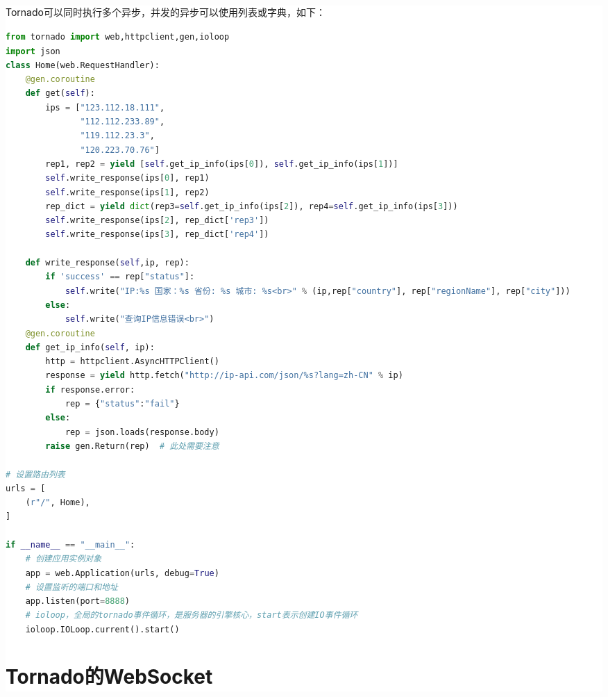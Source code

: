 Tornado可以同时执行多个异步，并发的异步可以使用列表或字典，如下：

```python
from tornado import web,httpclient,gen,ioloop
import json
class Home(web.RequestHandler):
    @gen.coroutine
    def get(self):
        ips = ["123.112.18.111",
               "112.112.233.89",
               "119.112.23.3",
               "120.223.70.76"]
        rep1, rep2 = yield [self.get_ip_info(ips[0]), self.get_ip_info(ips[1])]
        self.write_response(ips[0], rep1)
        self.write_response(ips[1], rep2)
        rep_dict = yield dict(rep3=self.get_ip_info(ips[2]), rep4=self.get_ip_info(ips[3]))
        self.write_response(ips[2], rep_dict['rep3'])
        self.write_response(ips[3], rep_dict['rep4'])

    def write_response(self,ip, rep):
        if 'success' == rep["status"]:
            self.write("IP:%s 国家：%s 省份: %s 城市: %s<br>" % (ip,rep["country"], rep["regionName"], rep["city"]))
        else:
            self.write("查询IP信息错误<br>")
    @gen.coroutine
    def get_ip_info(self, ip):
        http = httpclient.AsyncHTTPClient()
        response = yield http.fetch("http://ip-api.com/json/%s?lang=zh-CN" % ip)
        if response.error:
            rep = {"status":"fail"}
        else:
            rep = json.loads(response.body)
        raise gen.Return(rep)  # 此处需要注意

# 设置路由列表
urls = [
    (r"/", Home),
]

if __name__ == "__main__":
    # 创建应用实例对象
    app = web.Application(urls, debug=True)
    # 设置监听的端口和地址
    app.listen(port=8888)
    # ioloop，全局的tornado事件循环，是服务器的引擎核心，start表示创建IO事件循环
    ioloop.IOLoop.current().start()
```



# Tornado的WebSocket
